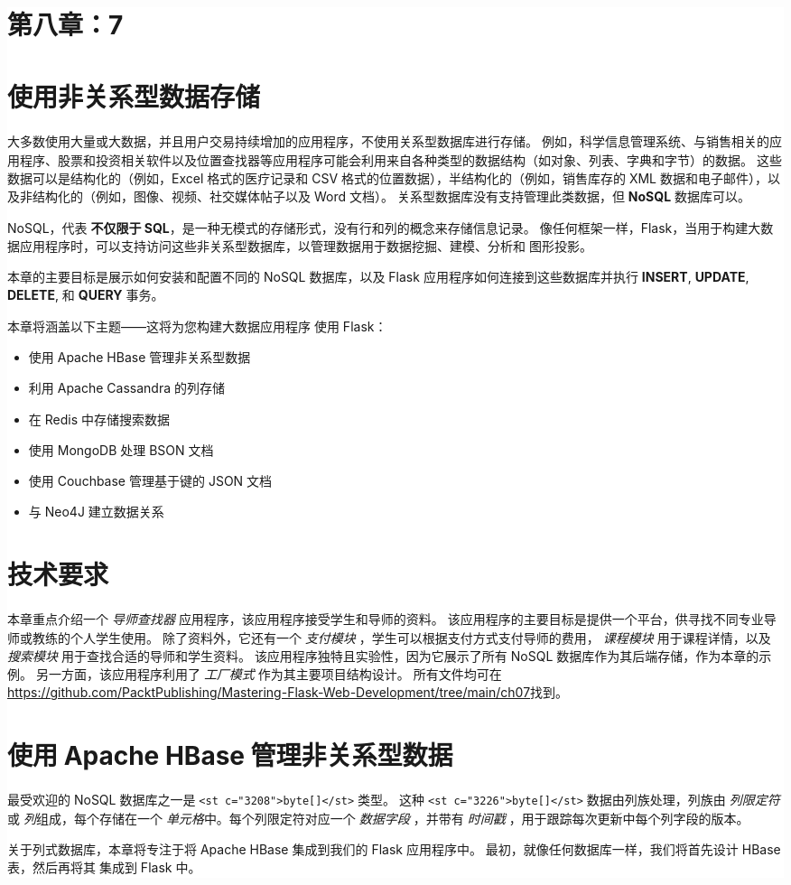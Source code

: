 # 第八章：<st c="0">7</st>

# <st c="2">使用非关系型数据存储</st>

<st c="35">大多数使用大量或大数据，并且用户交易持续增加的应用程序，不使用关系型数据库进行存储。</st> <st c="182">例如，科学信息管理系统、与销售相关的应用程序、股票和投资相关软件以及位置查找器等应用程序可能会利用来自各种类型的数据结构（如对象、列表、字典和字节）的数据。</st> <st c="467">这些数据可以是结构化的（例如，Excel 格式的医疗记录和 CSV 格式的位置数据），半结构化的（例如，销售库存的 XML 数据和电子邮件），以及非结构化的（例如，图像、视频、社交媒体帖子以及 Word 文档）。</st> <st c="739">关系型数据库没有支持管理此类数据，但</st> **<st c="809">NoSQL</st>** <st c="814">数据库可以。</st>

<st c="828">NoSQL，代表</st> **<st c="853">不仅限于 SQL</st>**<st c="865">，是一种无模式的存储形式，没有行和列的概念来存储信息记录。</st> <st c="977">像任何框架一样，Flask，当用于构建大数据应用程序时，可以支持访问这些非关系型数据库，以管理数据用于数据挖掘、建模、分析和</st> <st c="1156">图形投影。</st>

<st c="1178">本章的主要目标是展示如何安装和配置不同的 NoSQL 数据库，以及 Flask 应用程序如何连接到这些数据库并执行</st> **<st c="1354">INSERT</st>**<st c="1360">,</st> **<st c="1362">UPDATE</st>**<st c="1368">,</st> **<st c="1370">DELETE</st>**<st c="1376">, 和</st> **<st c="1382">QUERY</st>** <st c="1387">事务。</st>

<st c="1401">本章将涵盖以下主题——这将为您构建大数据应用程序</st> <st c="1530">使用 Flask</st>：

+   <st c="1541">使用 Apache HBase 管理非关系型数据</st>

+   <st c="1589">利用 Apache Cassandra 的列存储</st>

+   <st c="1638">在 Redis 中存储搜索数据</st> <st c="1659"></st>

+   <st c="1667">使用 MongoDB 处理 BSON 文档</st> <st c="1698"></st>

+   <st c="1710">使用 Couchbase 管理基于键的 JSON 文档</st> <st c="1745"></st>

+   <st c="1759">与 Neo4J 建立数据关系</st> <st c="1793"></st>

# <st c="1803">技术要求</st>

<st c="1826">本章重点介绍一个</st> *<st c="1853">导师查找器</st>* <st c="1865">应用程序，该应用程序接受学生和导师的资料。</st> <st c="1920">该应用程序的主要目标是提供一个平台，供寻找不同专业导师或教练的个人学生使用。</st> <st c="2063">除了资料外，它还有一个</st> *<st c="2094">支付模块</st>* <st c="2108">，学生可以根据支付方式支付导师的费用，</st> *<st c="2172">课程模块</st>* <st c="2186">用于课程详情，以及</st> *<st c="2211">搜索模块</st>* <st c="2225">用于查找合适的导师和学生资料。</st> <st c="2278">该应用程序独特且实验性，因为它展示了所有 NoSQL 数据库作为其后端存储，作为本章的示例。</st> <st c="2430">另一方面，该应用程序利用了</st> *<st c="2478">工厂模式</st>* <st c="2493">作为其主要项目结构设计。</st> <st c="2532">所有文件均可在</st> <st c="2556">[<st c="2559">https://github.com/PacktPublishing/Mastering-Flask-Web-Development/tree/main/ch07</st>](https://github.com/PacktPublishing/Mastering-Flask-Web-Development/tree/main/ch07)<st c="2640">找到。</st>

# <st c="2641">使用 Apache HBase 管理非关系型数据</st>

<st c="2689">最受欢迎的</st> <st c="2700">NoSQL 数据库之一是</st> `<st c="3208">byte[]</st>` <st c="3214">类型。</st> <st c="3221">这种</st> `<st c="3226">byte[]</st>` <st c="3232">数据由列族处理，列族由</st> *<st c="3295">列限定符</st>* <st c="3312">或</st> *<st c="3316">列</st>*<st c="3323">组成，每个存储在一个</st> *<st c="3342">单元格</st>*<st c="3346">中。每个列限定符对应一个</st> *<st c="3384">数据字段</st>* <st c="3394">，并带有</st> *<st c="3402">时间戳</st>* <st c="3411">，用于跟踪每次更新中每个列字段的版本。</st>

<st c="3482">关于列式数据库，本章将专注于将 Apache HBase 集成到我们的 Flask 应用程序中。</st> <st c="3613">最初，就像任何数据库一样，我们将首先设计 HBase 表，然后再将其</st> <st c="3703">集成到 Flask 中。</st>
